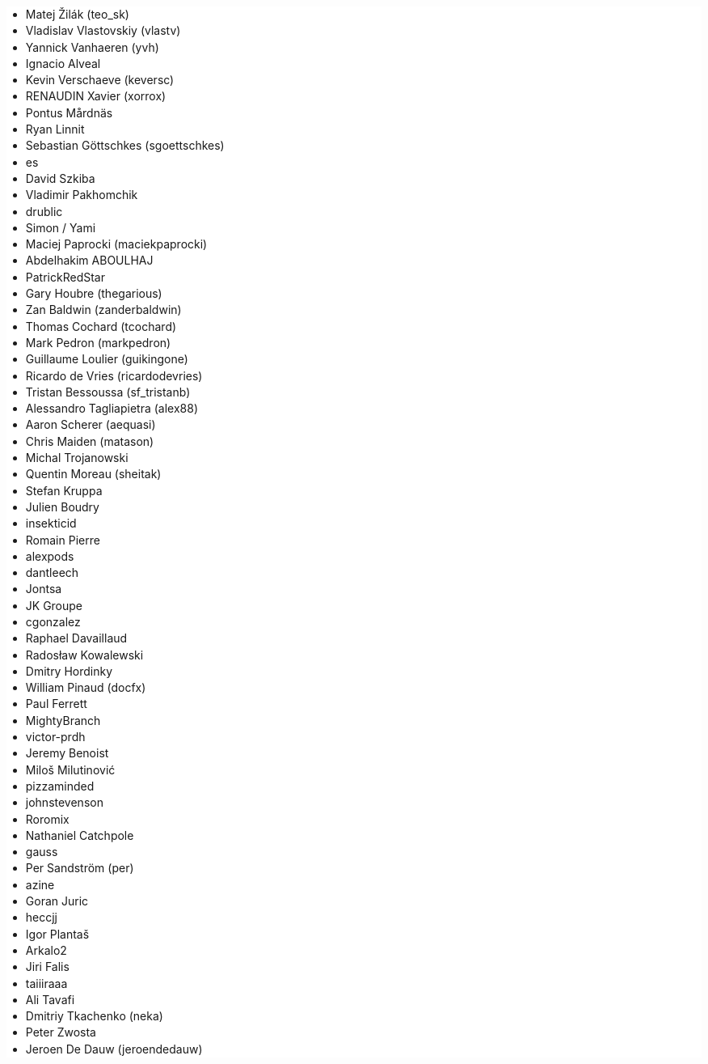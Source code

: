  - Matej Žilák (teo_sk)
 - Vladislav Vlastovskiy (vlastv)
 - Yannick Vanhaeren (yvh)
 - Ignacio Alveal
 - Kevin Verschaeve (keversc)
 - RENAUDIN Xavier (xorrox)
 - Pontus Mårdnäs
 - Ryan Linnit
 - Sebastian Göttschkes (sgoettschkes)
 - es
 - David Szkiba
 - Vladimir Pakhomchik
 - drublic
 - Simon / Yami
 - Maciej Paprocki (maciekpaprocki)
 - Abdelhakim ABOULHAJ
 - PatrickRedStar
 - Gary Houbre (thegarious)
 - Zan Baldwin (zanderbaldwin)
 - Thomas Cochard (tcochard)
 - Mark Pedron (markpedron)
 - Guillaume Loulier (guikingone)
 - Ricardo de Vries (ricardodevries)
 - Tristan Bessoussa (sf_tristanb)
 - Alessandro Tagliapietra (alex88)
 - Aaron Scherer (aequasi)
 - Chris Maiden (matason)
 - Michal Trojanowski
 - Quentin Moreau (sheitak)
 - Stefan Kruppa
 - Julien Boudry
 - insekticid
 - Romain Pierre
 - alexpods
 - dantleech
 - Jontsa
 - JK Groupe
 - cgonzalez
 - Raphael Davaillaud
 - Radosław Kowalewski
 - Dmitry Hordinky
 - William Pinaud (docfx)
 - Paul Ferrett
 - MightyBranch
 - victor-prdh
 - Jeremy Benoist
 - Miloš Milutinović
 - pizzaminded
 - johnstevenson
 - Roromix
 - Nathaniel Catchpole
 - gauss
 - Per Sandström (per)
 - azine
 - Goran Juric
 - heccjj
 - Igor Plantaš
 - Arkalo2
 - Jiri Falis
 - taiiiraaa
 - Ali Tavafi
 - Dmitriy Tkachenko (neka)
 - Peter Zwosta
 - Jeroen De Dauw (jeroendedauw)